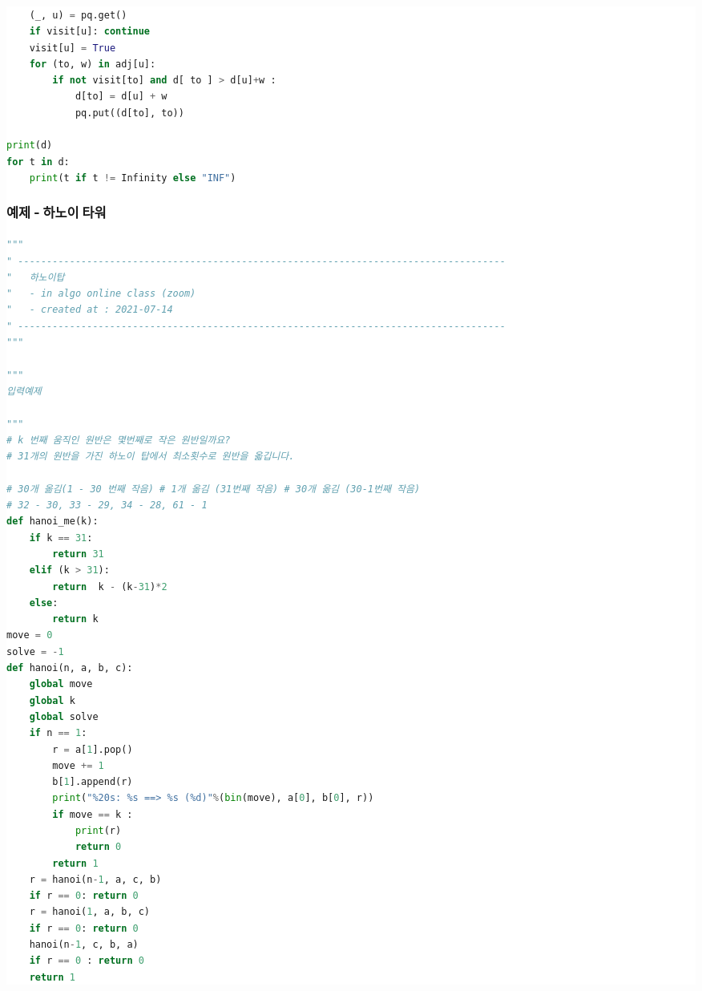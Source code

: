 ```python 
    (_, u) = pq.get()
    if visit[u]: continue
    visit[u] = True
    for (to, w) in adj[u]: 
        if not visit[to] and d[ to ] > d[u]+w :
            d[to] = d[u] + w
            pq.put((d[to], to))

print(d)
for t in d: 
    print(t if t != Infinity else "INF")

```

### 예제 - 하노이 타워 
```python 
""" 
" -------------------------------------------------------------------------------------
"	하노이탑 
"   - in algo online class (zoom)
" 	- created at : 2021-07-14 
" -------------------------------------------------------------------------------------
"""

"""
입력예제 

"""
# k 번째 움직인 원반은 몇번째로 작은 원반일까요? 
# 31개의 원반을 가진 하노이 탑에서 최소횟수로 원반을 옯깁니다. 

# 30개 옮김(1 - 30 번째 작음) # 1개 옮김 (31번째 작음) # 30개 옮김 (30-1번째 작음)
# 32 - 30, 33 - 29, 34 - 28, 61 - 1
def hanoi_me(k): 
    if k == 31: 
        return 31
    elif (k > 31): 
        return  k - (k-31)*2  
    else: 
        return k
move = 0
solve = -1
def hanoi(n, a, b, c):
    global move
    global k
    global solve 
    if n == 1: 
        r = a[1].pop()
        move += 1
        b[1].append(r)
        print("%20s: %s ==> %s (%d)"%(bin(move), a[0], b[0], r))
        if move == k : 
            print(r)
            return 0
        return 1
    r = hanoi(n-1, a, c, b)
    if r == 0: return 0
    r = hanoi(1, a, b, c)
    if r == 0: return 0
    hanoi(n-1, c, b, a)
    if r == 0 : return 0
    return 1

```